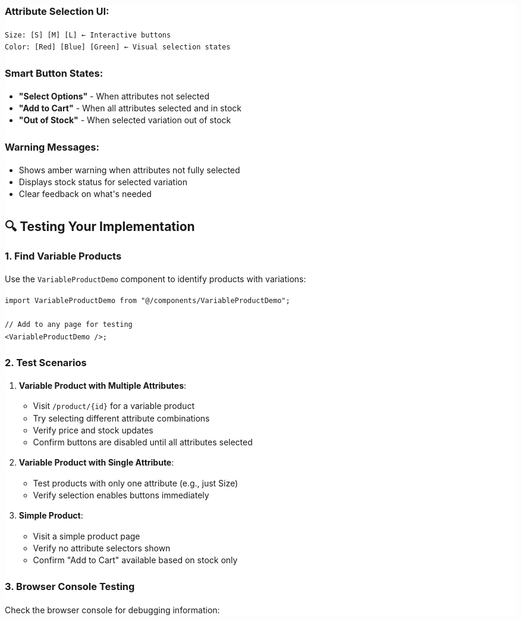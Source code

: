 ### Attribute Selection UI:

```
Size: [S] [M] [L] ← Interactive buttons
Color: [Red] [Blue] [Green] ← Visual selection states
```

### Smart Button States:

- **"Select Options"** - When attributes not selected
- **"Add to Cart"** - When all attributes selected and in stock
- **"Out of Stock"** - When selected variation out of stock

### Warning Messages:

- Shows amber warning when attributes not fully selected
- Displays stock status for selected variation
- Clear feedback on what's needed

## 🔍 Testing Your Implementation

### 1. **Find Variable Products**

Use the `VariableProductDemo` component to identify products with variations:

```tsx
import VariableProductDemo from "@/components/VariableProductDemo";

// Add to any page for testing
<VariableProductDemo />;
```

### 2. **Test Scenarios**

1. **Variable Product with Multiple Attributes**:

   - Visit `/product/{id}` for a variable product
   - Try selecting different attribute combinations
   - Verify price and stock updates
   - Confirm buttons are disabled until all attributes selected

2. **Variable Product with Single Attribute**:

   - Test products with only one attribute (e.g., just Size)
   - Verify selection enables buttons immediately

3. **Simple Product**:
   - Visit a simple product page
   - Verify no attribute selectors shown
   - Confirm "Add to Cart" available based on stock only

### 3. **Browser Console Testing**

Check the browser console for debugging information:
